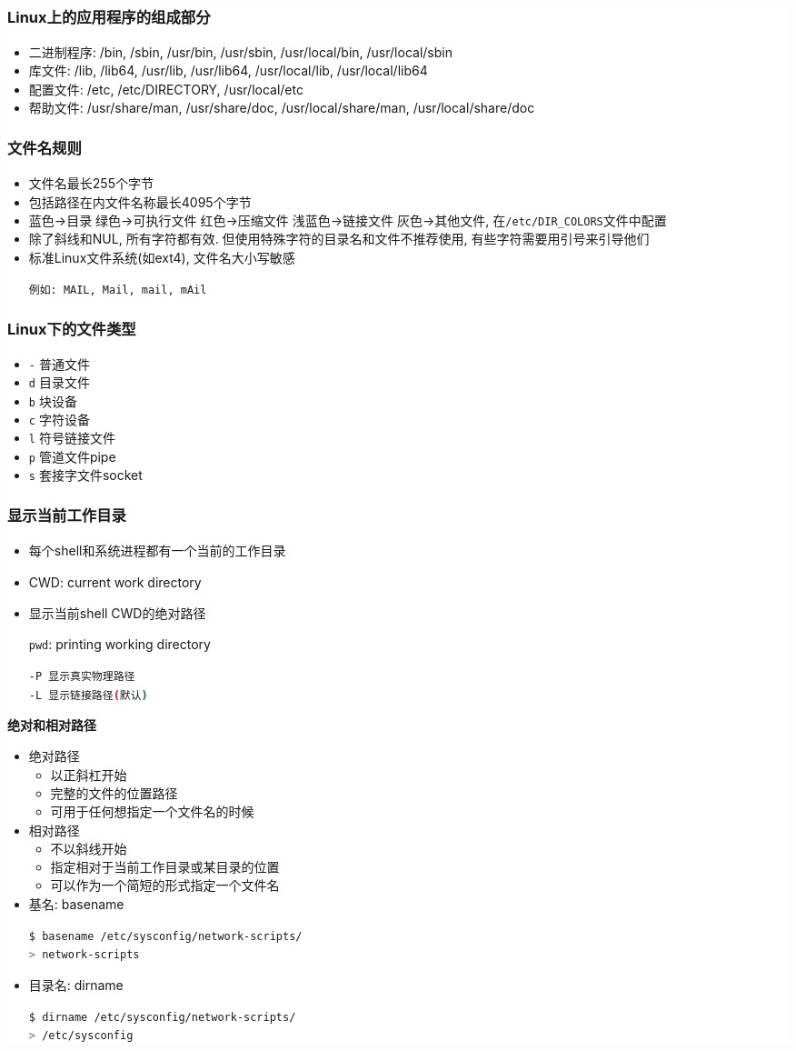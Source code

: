### Linux上的应用程序的组成部分

- 二进制程序: /bin, /sbin, /usr/bin, /usr/sbin, /usr/local/bin, /usr/local/sbin
- 库文件: /lib, /lib64, /usr/lib, /usr/lib64, /usr/local/lib, /usr/local/lib64
- 配置文件: /etc, /etc/DIRECTORY, /usr/local/etc
- 帮助文件: /usr/share/man, /usr/share/doc, /usr/local/share/man, /usr/local/share/doc

### 文件名规则

- 文件名最长255个字节
- 包括路径在内文件名称最长4095个字节
- 蓝色->目录 绿色->可执行文件 红色->压缩文件 浅蓝色->链接文件 灰色->其他文件, 在`/etc/DIR_COLORS`文件中配置
- 除了斜线和NUL, 所有字符都有效. 但使用特殊字符的目录名和文件不推荐使用, 有些字符需要用引号来引导他们
- 标准Linux文件系统(如ext4), 文件名大小写敏感
    ```bsah
    例如: MAIL, Mail, mail, mAil
    ```

### Linux下的文件类型

- `-` 普通文件
- `d` 目录文件
- `b` 块设备
- `c` 字符设备
- `l` 符号链接文件
- `p` 管道文件pipe
- `s` 套接字文件socket

### 显示当前工作目录

- 每个shell和系统进程都有一个当前的工作目录
- CWD: current work directory
- 显示当前shell CWD的绝对路径
  
    `pwd`: printing working directory
    ```bash
    -P 显示真实物理路径
    -L 显示链接路径(默认)
    ```

**绝对和相对路径**

- 绝对路径
    - 以正斜杠开始
    - 完整的文件的位置路径
    - 可用于任何想指定一个文件名的时候
- 相对路径
    - 不以斜线开始
    - 指定相对于当前工作目录或某目录的位置
    - 可以作为一个简短的形式指定一个文件名
- 基名: basename
    ```bash
    $ basename /etc/sysconfig/network-scripts/
    > network-scripts
    ```
- 目录名: dirname
    ```bash
    $ dirname /etc/sysconfig/network-scripts/
    > /etc/sysconfig
    ```
